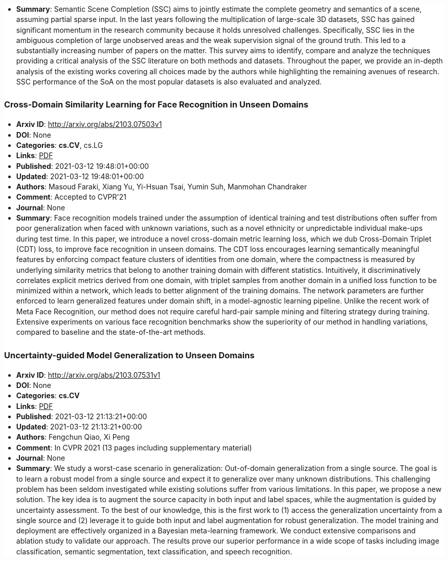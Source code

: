 - **Summary**: Semantic Scene Completion (SSC) aims to jointly estimate the complete geometry and semantics of a scene, assuming partial sparse input. In the last years following the multiplication of large-scale 3D datasets, SSC has gained significant momentum in the research community because it holds unresolved challenges. Specifically, SSC lies in the ambiguous completion of large unobserved areas and the weak supervision signal of the ground truth. This led to a substantially increasing number of papers on the matter. This survey aims to identify, compare and analyze the techniques providing a critical analysis of the SSC literature on both methods and datasets. Throughout the paper, we provide an in-depth analysis of the existing works covering all choices made by the authors while highlighting the remaining avenues of research. SSC performance of the SoA on the most popular datasets is also evaluated and analyzed.



### Cross-Domain Similarity Learning for Face Recognition in Unseen Domains
- **Arxiv ID**: http://arxiv.org/abs/2103.07503v1
- **DOI**: None
- **Categories**: **cs.CV**, cs.LG
- **Links**: [PDF](http://arxiv.org/pdf/2103.07503v1)
- **Published**: 2021-03-12 19:48:01+00:00
- **Updated**: 2021-03-12 19:48:01+00:00
- **Authors**: Masoud Faraki, Xiang Yu, Yi-Hsuan Tsai, Yumin Suh, Manmohan Chandraker
- **Comment**: Accepted to CVPR'21
- **Journal**: None
- **Summary**: Face recognition models trained under the assumption of identical training and test distributions often suffer from poor generalization when faced with unknown variations, such as a novel ethnicity or unpredictable individual make-ups during test time. In this paper, we introduce a novel cross-domain metric learning loss, which we dub Cross-Domain Triplet (CDT) loss, to improve face recognition in unseen domains. The CDT loss encourages learning semantically meaningful features by enforcing compact feature clusters of identities from one domain, where the compactness is measured by underlying similarity metrics that belong to another training domain with different statistics. Intuitively, it discriminatively correlates explicit metrics derived from one domain, with triplet samples from another domain in a unified loss function to be minimized within a network, which leads to better alignment of the training domains. The network parameters are further enforced to learn generalized features under domain shift, in a model-agnostic learning pipeline. Unlike the recent work of Meta Face Recognition, our method does not require careful hard-pair sample mining and filtering strategy during training. Extensive experiments on various face recognition benchmarks show the superiority of our method in handling variations, compared to baseline and the state-of-the-art methods.



### Uncertainty-guided Model Generalization to Unseen Domains
- **Arxiv ID**: http://arxiv.org/abs/2103.07531v1
- **DOI**: None
- **Categories**: **cs.CV**
- **Links**: [PDF](http://arxiv.org/pdf/2103.07531v1)
- **Published**: 2021-03-12 21:13:21+00:00
- **Updated**: 2021-03-12 21:13:21+00:00
- **Authors**: Fengchun Qiao, Xi Peng
- **Comment**: In CVPR 2021 (13 pages including supplementary material)
- **Journal**: None
- **Summary**: We study a worst-case scenario in generalization: Out-of-domain generalization from a single source. The goal is to learn a robust model from a single source and expect it to generalize over many unknown distributions. This challenging problem has been seldom investigated while existing solutions suffer from various limitations. In this paper, we propose a new solution. The key idea is to augment the source capacity in both input and label spaces, while the augmentation is guided by uncertainty assessment. To the best of our knowledge, this is the first work to (1) access the generalization uncertainty from a single source and (2) leverage it to guide both input and label augmentation for robust generalization. The model training and deployment are effectively organized in a Bayesian meta-learning framework. We conduct extensive comparisons and ablation study to validate our approach. The results prove our superior performance in a wide scope of tasks including image classification, semantic segmentation, text classification, and speech recognition.
